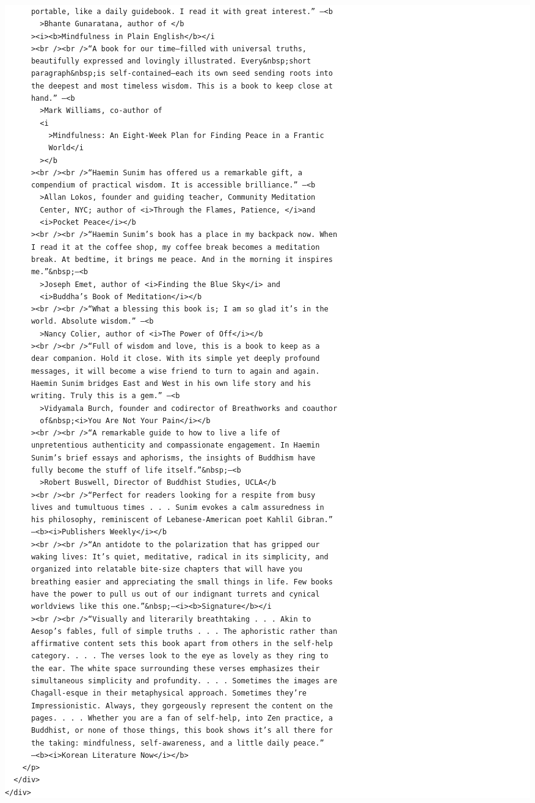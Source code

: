           portable, like a daily guidebook. I read it with great interest.” —<b
            >Bhante Gunaratana, author of </b
          ><i><b>Mindfulness in Plain English</b></i
          ><br /><br />“A book for our time—filled with universal truths,
          beautifully expressed and lovingly illustrated. Every&nbsp;short
          paragraph&nbsp;is self-contained—each its own seed sending roots into
          the deepest and most timeless wisdom. This is a book to keep close at
          hand.” —<b
            >Mark Williams, co-author of
            <i
              >Mindfulness: An Eight-Week Plan for Finding Peace in a Frantic
              World</i
            ></b
          ><br /><br />“Haemin Sunim has offered us a remarkable gift, a
          compendium of practical wisdom. It is accessible brilliance.” —<b
            >Allan Lokos, founder and guiding teacher, Community Meditation
            Center, NYC; author of <i>Through the Flames, Patience, </i>and
            <i>Pocket Peace</i></b
          ><br /><br />“Haemin Sunim’s book has a place in my backpack now. When
          I read it at the coffee shop, my coffee break becomes a meditation
          break. At bedtime, it brings me peace. And in the morning it inspires
          me.”&nbsp;—<b
            >Joseph Emet, author of <i>Finding the Blue Sky</i> and
            <i>Buddha’s Book of Meditation</i></b
          ><br /><br />“What a blessing this book is; I am so glad it’s in the
          world. Absolute wisdom.” —<b
            >Nancy Colier, author of <i>The Power of Off</i></b
          ><br /><br />“Full of wisdom and love, this is a book to keep as a
          dear companion. Hold it close. With its simple yet deeply profound
          messages, it will become a wise friend to turn to again and again.
          Haemin Sunim bridges East and West in his own life story and his
          writing. Truly this is a gem.” —<b
            >Vidyamala Burch, founder and codirector of Breathworks and coauthor
            of&nbsp;<i>You Are Not Your Pain</i></b
          ><br /><br />“A remarkable guide to how to live a life of
          unpretentious authenticity and compassionate engagement. In Haemin
          Sunim’s brief essays and aphorisms, the insights of Buddhism have
          fully become the stuff of life itself.”&nbsp;—<b
            >Robert Buswell, Director of Buddhist Studies, UCLA</b
          ><br /><br />“Perfect for readers looking for a respite from busy
          lives and tumultuous times . . . Sunim evokes a calm assuredness in
          his philosophy, reminiscent of Lebanese-American poet Kahlil Gibran.”
          —<b><i>Publishers Weekly</i></b
          ><br /><br />“An antidote to the polarization that has gripped our
          waking lives: It’s quiet, meditative, radical in its simplicity, and
          organized into relatable bite-size chapters that will have you
          breathing easier and appreciating the small things in life. Few books
          have the power to pull us out of our indignant turrets and cynical
          worldviews like this one.”&nbsp;—<i><b>Signature</b></i
          ><br /><br />“Visually and literarily breathtaking . . . Akin to
          Aesop’s fables, full of simple truths . . . The aphoristic rather than
          affirmative content sets this book apart from others in the self-help
          category. . . . The verses look to the eye as lovely as they ring to
          the ear. The white space surrounding these verses emphasizes their
          simultaneous simplicity and profundity. . . . Sometimes the images are
          Chagall-esque in their metaphysical approach. Sometimes they’re
          Impressionistic. Always, they gorgeously represent the content on the
          pages. . . . Whether you are a fan of self-help, into Zen practice, a
          Buddhist, or none of those things, this book shows it’s all there for
          the taking: mindfulness, self-awareness, and a little daily peace.”
          —<b><i>Korean Literature Now</i></b>
        </p>
      </div>
    </div>